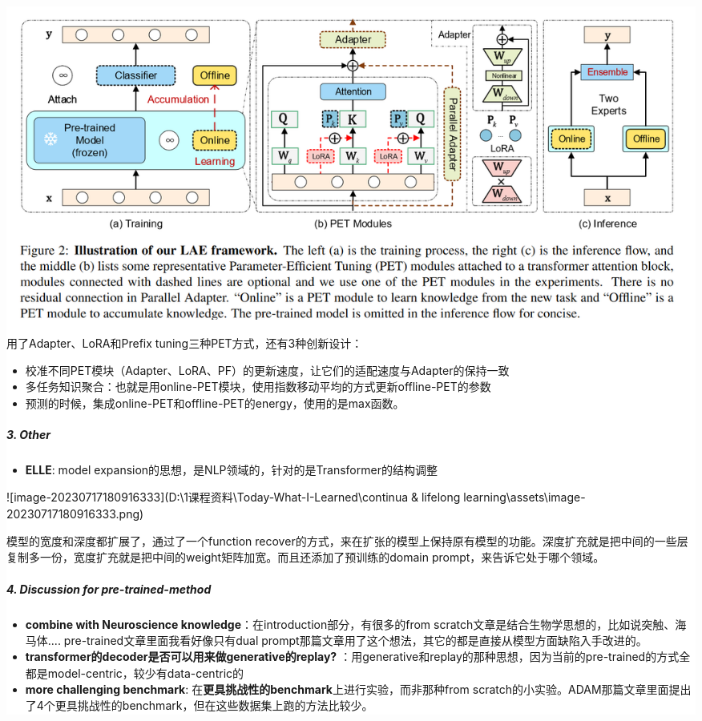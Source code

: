   ![image-20230718170112863](assets/image-20230718170112863.png)

  用了Adapter、LoRA和Prefix tuning三种PET方式，还有3种创新设计：

  - 校准不同PET模块（Adapter、LoRA、PF）的更新速度，让它们的适配速度与Adapter的保持一致
  - 多任务知识聚合：也就是用online-PET模块，使用指数移动平均的方式更新offline-PET的参数
  - 预测的时候，集成online-PET和offline-PET的energy，使用的是max函数。

##### 3. Other

- **ELLE**: model expansion的思想，是NLP领域的，针对的是Transformer的结构调整

![image-20230717180916333](D:\1课程资料\Today-What-I-Learned\continua & lifelong learning\assets\image-20230717180916333.png)

模型的宽度和深度都扩展了，通过了一个function recover的方式，来在扩张的模型上保持原有模型的功能。深度扩充就是把中间的一些层复制多一份，宽度扩充就是把中间的weight矩阵加宽。而且还添加了预训练的domain prompt，来告诉它处于哪个领域。



##### 4. Discussion for pre-trained-method

-  **combine with Neuroscience knowledge**：在introduction部分，有很多的from scratch文章是结合生物学思想的，比如说突触、海马体.... pre-trained文章里面我看好像只有dual prompt那篇文章用了这个想法，其它的都是直接从模型方面缺陷入手改进的。
- **transformer的decoder是否可以用来做generative的replay?**  ：用generative和replay的那种思想，因为当前的pre-trained的方式全都是model-centric，较少有data-centric的
- **more challenging benchmark**: 在**更具挑战性的benchmark**上进行实验，而非那种from scratch的小实验。ADAM那篇文章里面提出了4个更具挑战性的benchmark，但在这些数据集上跑的方法比较少。

